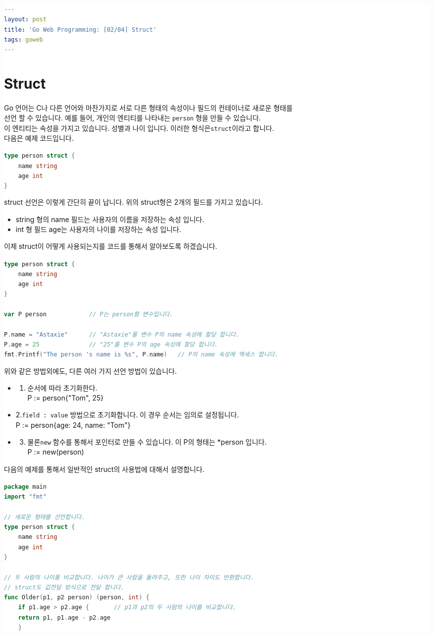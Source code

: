 ```yaml
---
layout: post
title: 'Go Web Programming: [02/04] Struct'
tags: goweb
---  
```



# Struct

Go 언어는 C나 다른 언어와 마찬가지로 서로 다른 형태의 속성이나 필드의 컨테이너로 새로운 형태를   
선언 할 수 있습니다. 예를 들어, 개인의 엔티티를 나타내는 `person` 형을 만들 수 있습니다.    
이 엔티티는 속성을 가지고 있습니다.  성별과 나이 입니다. 이러한 형식은`struct`이라고 합니다.  
다음은 예제 코드입니다.   
```go
type person struct {
    name string
    age int
}
```
struct 선언은 이렇게 간단히 끝이 납니다. 위의 struct형은 2개의 필드를 가지고 있습니다.   
- string 형의 name 필드는 사용자의 이름을 저장하는 속성 입니다.
- int 형 필드 age는 사용자의 나이를 저장하는 속성 입니다.

이제 struct이 어떻게 사용되는지를 코드를 통해서 알아보도록 하겠습니다.   
```go
type person struct {
    name string
    age int
}

var P person            // P는 person형 변수입니다.

P.name = "Astaxie"      // "Astaxie"를 변수 P의 name 속성에 할당 합니다.
P.age = 25              // "25"를 변수 P의 age 속성에 할당 합니다.
fmt.Printf("The person 's name is %s", P.name)   // P의 name 속성에 액세스 합니다.
```

위와 같은 방법외에도, 다른 여러 가지 선언 방법이 있습니다.   

- 1. 순서에 따라 초기화한다.   
  P := person{"Tom", 25}

- 2.`field : value` 방법으로 초기화합니다. 이 경우 순서는 임의로 설정됩니다.   
  P := person{age: 24, name: "Tom"}

- 3. 물론`new` 함수를 통해서 포인터로 만들 수 있습니다. 이 P의 형태는 *person 입니다.  
  P := new(person)

다음의 예제를 통해서 일반적인 struct의 사용법에 대해서 설명합니다.     
```go
package main
import "fmt"

// 새로운 형태를 선언합니다.
type person struct {
    name string
    age int
}

// 두 사람의 나이를 비교합니다. 나이가 큰 사람을 돌려주고, 또한 나이 차이도 반환합니다.
// struct도 값전달 방식으로 전달 합니다.
func Older(p1, p2 person) (person, int) {
    if p1.age > p2.age {       // p1과 p2의 두 사람의 나이를 비교합니다.
    return p1, p1.age - p2.age
    }
```